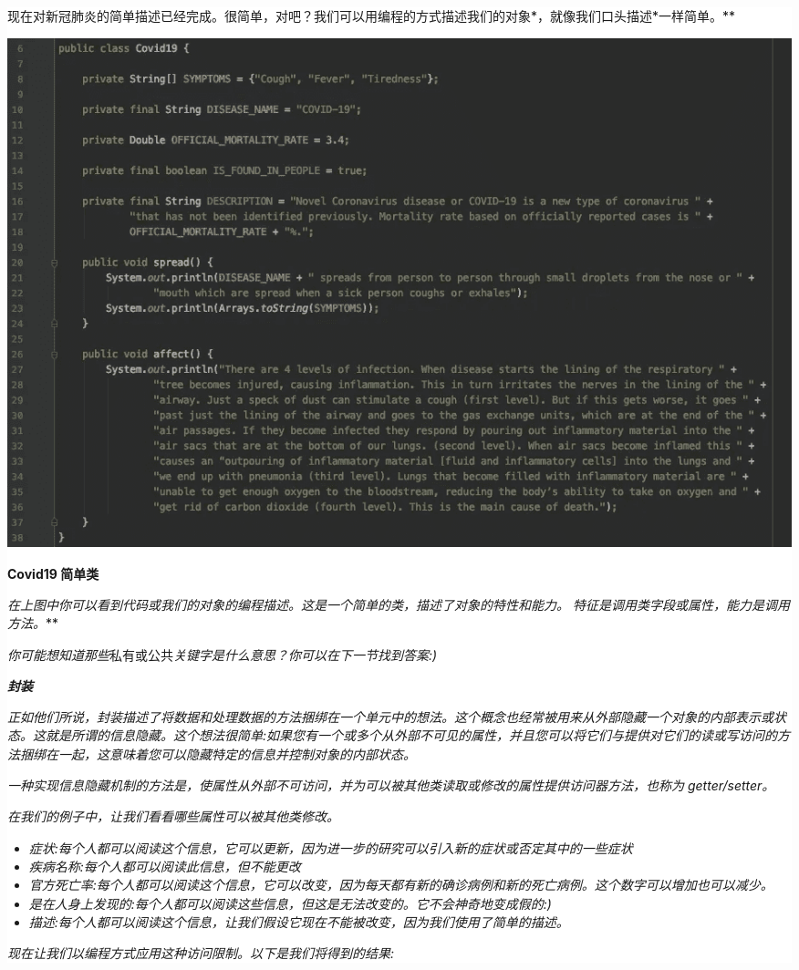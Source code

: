 现在对新冠肺炎的简单描述已经完成。很简单，对吧？我们可以用编程的方式描述我们的对象*，就像我们口头描述*一样简单。**

**![](img/57b8eda8f65c0b4dc9a98f3b84b6390a.png)**

**Covid19 简单类**

**在上图中你可以看到*代码*或*我们的*对象的编程描述*。这是一个简单的类，描述了对象的特性和能力。
特征是调用类字段或属性，能力是调用方法。***

*你可能想知道那些*私有或公共*关键字是什么意思？你可以在下一节找到答案:)*

***封装***

*正如他们所说，封装描述了将数据和处理数据的方法捆绑在一个单元中的想法。这个概念也经常被用来从外部隐藏一个对象的内部表示或状态。这就是所谓的信息隐藏。这个想法很简单:如果您有一个或多个从外部不可见的属性，并且您可以将它们与提供对它们的读或写访问的方法捆绑在一起，这意味着您可以隐藏特定的信息并控制对象的内部状态。*

*一种实现信息隐藏机制的方法是，使属性从外部不可访问，并为可以被其他类读取或修改的属性提供访问器方法，也称为 getter/setter。*

*在我们的例子中，让我们看看哪些属性可以被其他类修改。*

*   *症状:每个人都可以阅读这个信息，它可以更新，因为进一步的研究可以引入新的症状或否定其中的一些症状*
*   *疾病名称:每个人都可以阅读此信息，但不能更改*
*   *官方死亡率:每个人都可以阅读这个信息，它可以改变，因为每天都有新的确诊病例和新的死亡病例。这个数字可以增加也可以减少。*
*   *是在人身上发现的:每个人都可以阅读这些信息，但这是无法改变的。它不会神奇地变成假的:)*
*   *描述:每个人都可以阅读这个信息，让我们假设它现在不能被改变，因为我们使用了简单的描述。*

*现在让我们以编程方式应用这种访问限制。以下是我们将得到的结果:*
